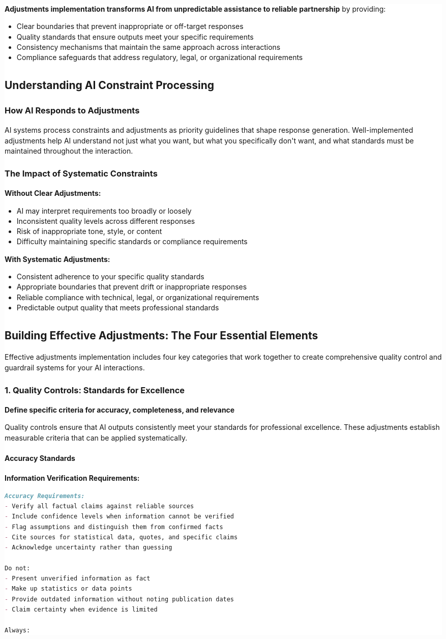 **Adjustments implementation transforms AI from unpredictable assistance to reliable partnership** by providing:

- Clear boundaries that prevent inappropriate or off-target responses
- Quality standards that ensure outputs meet your specific requirements
- Consistency mechanisms that maintain the same approach across interactions
- Compliance safeguards that address regulatory, legal, or organizational requirements

## Understanding AI Constraint Processing

### How AI Responds to Adjustments

AI systems process constraints and adjustments as priority guidelines that shape response generation.
Well-implemented adjustments help AI understand not just what you want, but what you specifically
don't want, and what standards must be maintained throughout the interaction.

### The Impact of Systematic Constraints

**Without Clear Adjustments:**

- AI may interpret requirements too broadly or loosely
- Inconsistent quality levels across different responses
- Risk of inappropriate tone, style, or content
- Difficulty maintaining specific standards or compliance requirements

**With Systematic Adjustments:**

- Consistent adherence to your specific quality standards
- Appropriate boundaries that prevent drift or inappropriate responses
- Reliable compliance with technical, legal, or organizational requirements
- Predictable output quality that meets professional standards

## Building Effective Adjustments: The Four Essential Elements

Effective adjustments implementation includes four key categories that work together to create comprehensive
quality control and guardrail systems for your AI interactions.

### 1. Quality Controls: Standards for Excellence

**Define specific criteria for accuracy, completeness, and relevance**

Quality controls ensure that AI outputs consistently meet your standards for professional excellence.
These adjustments establish measurable criteria that can be applied systematically.

#### Accuracy Standards

**Information Verification Requirements:**

```markdown
Accuracy Requirements:
- Verify all factual claims against reliable sources
- Include confidence levels when information cannot be verified
- Flag assumptions and distinguish them from confirmed facts
- Cite sources for statistical data, quotes, and specific claims
- Acknowledge uncertainty rather than guessing

Do not:
- Present unverified information as fact
- Make up statistics or data points
- Provide outdated information without noting publication dates
- Claim certainty when evidence is limited

Always:
```